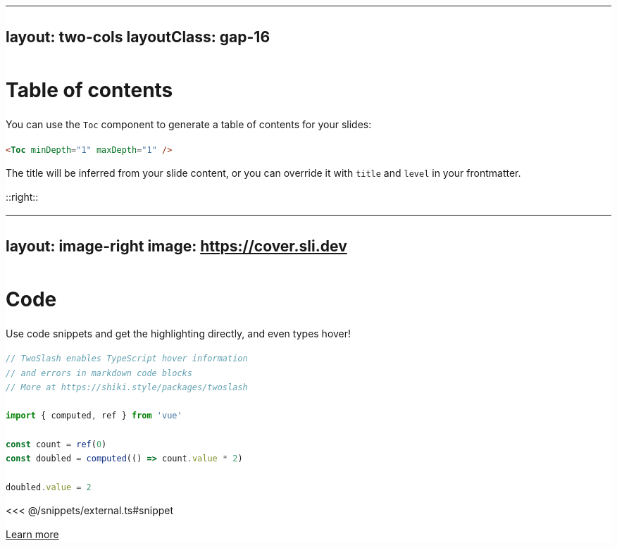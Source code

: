 
</div>
</div>


---
layout: two-cols
layoutClass: gap-16
---

# Table of contents

You can use the `Toc` component to generate a table of contents for your slides:

```html
<Toc minDepth="1" maxDepth="1" />
```

The title will be inferred from your slide content, or you can override it with `title` and `level` in your frontmatter.

::right::

<Toc text-sm minDepth="1" maxDepth="2" />

---
layout: image-right
image: https://cover.sli.dev
---

# Code

Use code snippets and get the highlighting directly, and even types hover!

```ts {all|5|7|7-8|10|all} twoslash
// TwoSlash enables TypeScript hover information
// and errors in markdown code blocks
// More at https://shiki.style/packages/twoslash

import { computed, ref } from 'vue'

const count = ref(0)
const doubled = computed(() => count.value * 2)

doubled.value = 2
```

<arrow v-click="[4, 5]" x1="350" y1="310" x2="195" y2="334" color="#953" width="2" arrowSize="1" />


<<< @/snippets/external.ts#snippet



[Learn more](https://sli.dev/features/line-highlighting)

